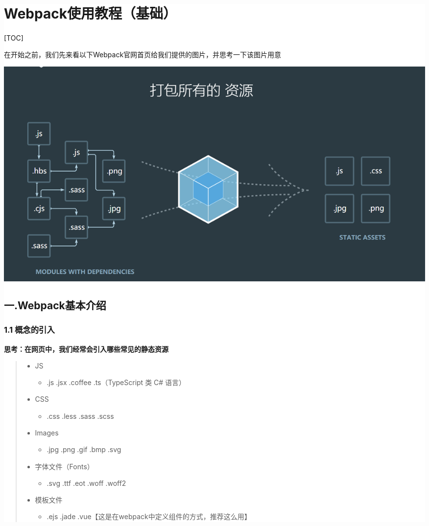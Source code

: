 # Webpack使用教程（基础）

[TOC]

在开始之前，我们先来看以下Webpack官网首页给我们提供的图片，并思考一下该图片用意

![webpack官网图片](./Imgs/webpack/webpack官网图片.png)

## 一.Webpack基本介绍

### 1.1 概念的引入

**思考：在网页中，我们经常会引入哪些常见的静态资源**

> - JS
>   - .js  .jsx  .coffee  .ts（TypeScript  类 C# 语言）
>
> - CSS
>   - .css  .less   .sass  .scss
>
> - Images
>   - .jpg   .png   .gif   .bmp   .svg
>
> - 字体文件（Fonts）
>   - .svg   .ttf   .eot   .woff   .woff2
>
> - 模板文件
>   - .ejs   .jade  .vue【这是在webpack中定义组件的方式，推荐这么用】
